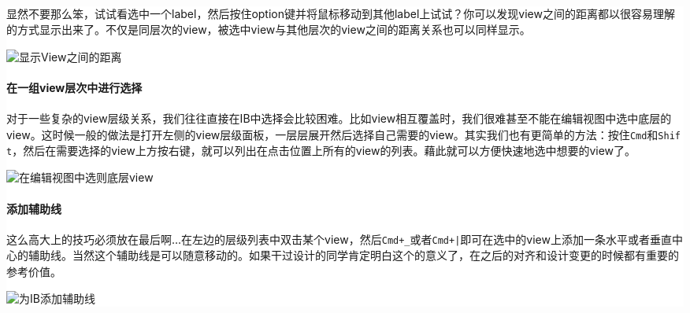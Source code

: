 显然不要那么笨，试试看选中一个label，然后按住option键并将鼠标移动到其他label上试试？你可以发现view之间的距离都以很容易理解的方式显示出来了。不仅是同层次的view，被选中view与其他层次的view之间的距离关系也可以同样显示。

![显示View之间的距离](/assets/images/2013/IB-tip2.png)

#### 在一组view层次中进行选择

对于一些复杂的view层级关系，我们往往直接在IB中选择会比较困难。比如view相互覆盖时，我们很难甚至不能在编辑视图中选中底层的view。这时候一般的做法是打开左侧的view层级面板，一层层展开然后选择自己需要的view。其实我们也有更简单的方法：按住`Cmd`和`Shift`，然后在需要选择的view上方按右键，就可以列出在点击位置上所有的view的列表。藉此就可以方便快速地选中想要的view了。

![在编辑视图中选则底层view](/assets/images/2013/IB-tip3.png)

#### 添加辅助线

这么高大上的技巧必须放在最后啊...在左边的层级列表中双击某个view，然后`Cmd+_`或者`Cmd+|`即可在选中的view上添加一条水平或者垂直中心的辅助线。当然这个辅助线是可以随意移动的。如果干过设计的同学肯定明白这个的意义了，在之后的对齐和设计变更的时候都有重要的参考价值。

![为IB添加辅助线](/assets/images/2013/IB-tip4.png)
